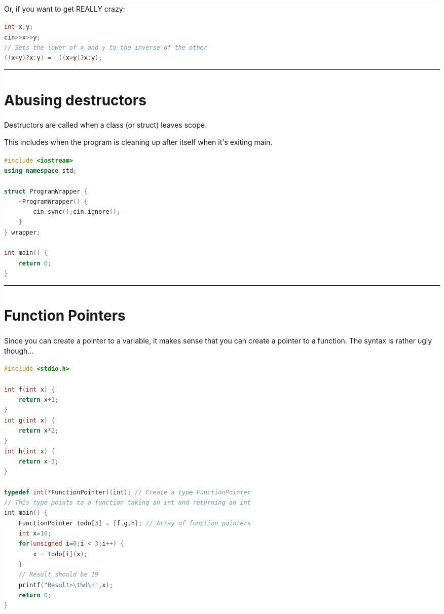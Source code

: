 Or, if you want to get REALLY crazy:

```cpp
int x,y;
cin>>x>>y;
// Sets the lower of x and y to the inverse of the other
((x<y)?x:y) = -((x>y)?x:y);
```

---

# Abusing destructors

Destructors are called when a class (or struct) leaves scope.

This includes when the program is cleaning up after itself when it's exiting main.

```cpp
#include <iostream>
using namespace std;

struct ProgramWrapper {
	~ProgramWrapper() {
		cin.sync();cin.ignore();
	}
} wrapper;

int main() {
	return 0;
}
```

---

# Function Pointers

Since you can create a pointer to a variable, it makes sense that you can create a pointer to a function.
The syntax is rather ugly though...

```cpp
#include <stdio.h>

int f(int x) {
	return x+1;
}
int g(int x) {
	return x*2;
}
int h(int x) {
	return x-3;
}

typedef int(*FunctionPointer)(int); // Create a type FunctionPointer
// This type points to a function taking an int and returning an int
int main() {
	FunctionPointer todo[3] = {f,g,h}; // Array of function pointers
	int x=10;
	for(unsigned i=0;i < 3;i++) {
		x = todo[i](x);
	}
	// Result should be 19
	printf("Result>\t%d\n",x);
	return 0;
}
```